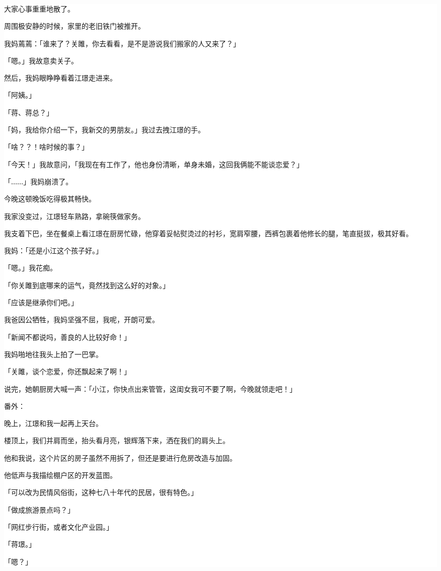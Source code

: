 大家心事重重地散了。

周围极安静的时候，家里的老旧铁门被推开。

我妈蔫蔫：「谁来了？关雎，你去看看，是不是游说我们搬家的人又来了？」

「嗯。」我故意卖关子。

然后，我妈眼睁睁看着江璟走进来。

「阿姨。」

「蒋、蒋总？」

「妈，我给你介绍一下，我新交的男朋友。」我过去拽江璟的手。

「啥？？！啥时候的事？」

「今天！」我故意问，「我现在有工作了，他也身份清晰，单身未婚，这回我俩能不能谈恋爱？」

「……」我妈崩溃了。

今晚这顿晚饭吃得极其畅快。

我家没变过，江璟轻车熟路，拿碗筷做家务。

我支着下巴，坐在餐桌上看江璟在厨房忙碌，他穿着妥帖熨烫过的衬衫，宽肩窄腰，西裤包裹着他修长的腿，笔直挺拔，极其好看。

我妈：「还是小江这个孩子好。」

「嗯。」我花痴。

「你关雎到底哪来的运气，竟然找到这么好的对象。」

「应该是继承你们吧。」

我爸因公牺牲，我妈坚强不屈，我呢，开朗可爱。

「新闻不都说吗，善良的人比较好命！」

我妈啪地往我头上拍了一巴掌。

「关雎，谈个恋爱，你还飘起来了啊！」

说完，她朝厨房大喊一声：「小江，你快点出来管管，这闺女我可不要了啊，今晚就领走吧！」

番外：

晚上，江璟和我一起再上天台。

楼顶上，我们并肩而坐，抬头看月亮，银辉落下来，洒在我们的肩头上。

他和我说，这个片区的房子虽然不用拆了，但还是要进行危房改造与加固。

他低声与我描绘棚户区的开发蓝图。

「可以改为民情风俗街，这种七八十年代的民居，很有特色。」

「做成旅游景点吗？」

「网红步行街，或者文化产业园。」

「蒋璟。」

「嗯？」
